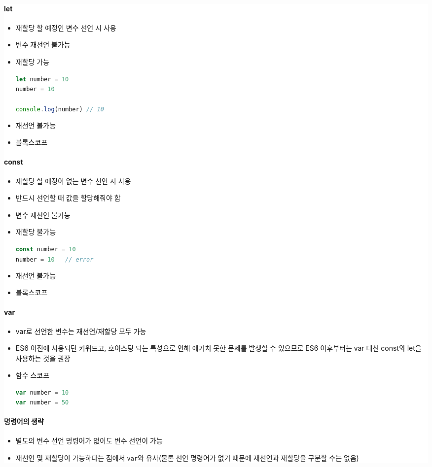 

#### let

- 재할당 할 예정인 변수 선언 시 사용

- 변수 재선언 불가능

- 재할당 가능

  ```javascript
  let number = 10
  number = 10
  
  console.log(number) // 10
  ```

- 재선언 불가능

- 블록스코프



#### const

- 재할당 할 예정이 없는 변수 선언 시 사용

- 반드시 선언할 때 값을 할당해줘야 함

- 변수 재선언 불가능

- 재할당 불가능

  ```javascript
  const number = 10
  number = 10	// error
  ```

- 재선언 불가능

- 블록스코프



#### var

- var로 선언한 변수는 재선언/재할당 모두 가능

- ES6 이전에 사용되던 키워드고, 호이스팅 되는 특성으로 인해 예기치 못한 문제를 발생할 수 있으므로 ES6 이후부터는 var 대신 const와 let을 사용하는 것을 권장

- 함수 스코프

  ```javascript
  var number = 10
  var number = 50
  ```




#### 명령어의 생략

- 별도의 변수 선언 명령어가 없이도 변수 선언이 가능

- 재선언 및 재할당이 가능하다는 점에서 `var`와 유사(물론 선언 명령어가 없기 때문에 재선언과 재할당을 구분할 수는 없음)
